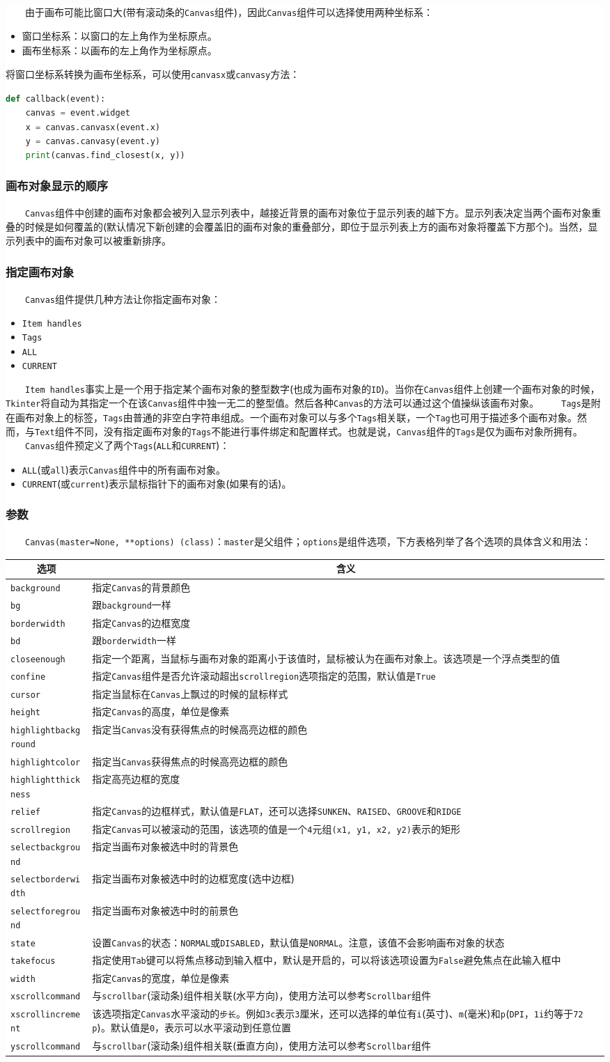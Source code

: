 &emsp;&emsp;由于画布可能比窗口大(带有滚动条的`Canvas`组件)，因此`Canvas`组件可以选择使用两种坐标系：

- 窗口坐标系：以窗口的左上角作为坐标原点。
- 画布坐标系：以画布的左上角作为坐标原点。

将窗口坐标系转换为画布坐标系，可以使用`canvasx`或`canvasy`方法：

``` python
def callback(event):
    canvas = event.widget
    x = canvas.canvasx(event.x)
    y = canvas.canvasy(event.y)
    print(canvas.find_closest(x, y))
```

### 画布对象显示的顺序

&emsp;&emsp;`Canvas`组件中创建的画布对象都会被列入显示列表中，越接近背景的画布对象位于显示列表的越下方。显示列表决定当两个画布对象重叠的时候是如何覆盖的(默认情况下新创建的会覆盖旧的画布对象的重叠部分，即位于显示列表上方的画布对象将覆盖下方那个)。当然，显示列表中的画布对象可以被重新排序。

### 指定画布对象

&emsp;&emsp;`Canvas`组件提供几种方法让你指定画布对象：

- `Item handles`
- `Tags`
- `ALL`
- `CURRENT`

&emsp;&emsp;`Item handles`事实上是一个用于指定某个画布对象的整型数字(也成为画布对象的`ID`)。当你在`Canvas`组件上创建一个画布对象的时候，`Tkinter`将自动为其指定一个在该`Canvas`组件中独一无二的整型值。然后各种`Canvas`的方法可以通过这个值操纵该画布对象。
&emsp;&emsp;`Tags`是附在画布对象上的标签，`Tags`由普通的非空白字符串组成。一个画布对象可以与多个`Tags`相关联，一个`Tag`也可用于描述多个画布对象。然而，与`Text`组件不同，没有指定画布对象的`Tags`不能进行事件绑定和配置样式。也就是说，`Canvas`组件的`Tags`是仅为画布对象所拥有。
&emsp;&emsp;`Canvas`组件预定义了两个`Tags`(`ALL`和`CURRENT`)：

- `ALL`(或`all`)表示`Canvas`组件中的所有画布对象。
- `CURRENT`(或`current`)表示鼠标指针下的画布对象(如果有的话)。

### 参数

&emsp;&emsp;`Canvas(master=None, **options) (class)`：`master`是父组件；`options`是组件选项，下方表格列举了各个选项的具体含义和用法：

选项                  | 含义
----------------------|-----
`background`          | 指定`Canvas`的背景颜色
`bg`                  | 跟`background`一样
`borderwidth`         | 指定`Canvas`的边框宽度
`bd`                  | 跟`borderwidth`一样
`closeenough`         | 指定一个距离，当鼠标与画布对象的距离小于该值时，鼠标被认为在画布对象上。该选项是一个浮点类型的值
`confine`             | 指定`Canvas`组件是否允许滚动超出`scrollregion`选项指定的范围，默认值是`True`
`cursor`              | 指定当鼠标在`Canvas`上飘过的时候的鼠标样式
`height`              | 指定`Canvas`的高度，单位是像素
`highlightbackground` | 指定当`Canvas`没有获得焦点的时候高亮边框的颜色
`highlightcolor`      | 指定当`Canvas`获得焦点的时候高亮边框的颜色
`highlightthickness`  | 指定高亮边框的宽度
`relief`              | 指定`Canvas`的边框样式，默认值是`FLAT`，还可以选择`SUNKEN`、`RAISED`、`GROOVE`和`RIDGE`
`scrollregion`        | 指定`Canvas`可以被滚动的范围，该选项的值是一个`4`元组`(x1, y1, x2, y2)`表示的矩形
`selectbackground`    | 指定当画布对象被选中时的背景色
`selectborderwidth`   | 指定当画布对象被选中时的边框宽度(选中边框)
`selectforeground`    | 指定当画布对象被选中时的前景色
`state`               | 设置`Canvas`的状态：`NORMAL`或`DISABLED`，默认值是`NORMAL`。注意，该值不会影响画布对象的状态
`takefocus`           | 指定使用`Tab`键可以将焦点移动到输入框中，默认是开启的，可以将该选项设置为`False`避免焦点在此输入框中
`width`               | 指定`Canvas`的宽度，单位是像素
`xscrollcommand`      | 与`scrollbar`(滚动条)组件相关联(水平方向)，使用方法可以参考`Scrollbar`组件
`xscrollincrement`    | 该选项指定`Canvas`水平滚动的`步长`。例如`3c`表示`3`厘米，还可以选择的单位有`i`(英寸)、`m`(毫米)和`p`(`DPI`，`1i`约等于`72p`)。默认值是`0`，表示可以水平滚动到任意位置
`yscrollcommand`      | 与`scrollbar`(滚动条)组件相关联(垂直方向)，使用方法可以参考`Scrollbar`组件
